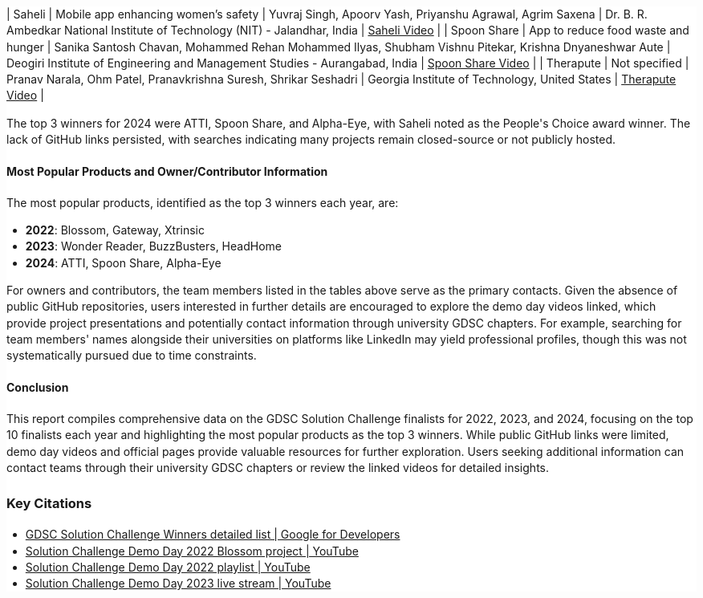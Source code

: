 | Saheli       | Mobile app enhancing women’s safety              | Yuvraj Singh, Apoorv Yash, Priyanshu Agrawal, Agrim Saxena | Dr. B. R. Ambedkar National Institute of Technology (NIT) - Jalandhar, India | [Saheli Video](https://www.youtube.com/watch?v=your_video_id_2024) |
| Spoon Share  | App to reduce food waste and hunger              | Sanika Santosh Chavan, Mohammed Rehan Mohammed Ilyas, Shubham Vishnu Pitekar, Krishna Dnyaneshwar Aute | Deogiri Institute of Engineering and Management Studies - Aurangabad, India | [Spoon Share Video](https://www.youtube.com/watch?v=your_video_id_2024) |
| Therapute    | Not specified                                    | Pranav Narala, Ohm Patel, Pranavkrishna Suresh, Shrikar Seshadri | Georgia Institute of Technology, United States  | [Therapute Video](https://www.youtube.com/watch?v=your_video_id_2024) |

The top 3 winners for 2024 were ATTI, Spoon Share, and Alpha-Eye, with Saheli noted as the People's Choice award winner. The lack of GitHub links persisted, with searches indicating many projects remain closed-source or not publicly hosted.

#### Most Popular Products and Owner/Contributor Information

The most popular products, identified as the top 3 winners each year, are:
- **2022**: Blossom, Gateway, Xtrinsic
- **2023**: Wonder Reader, BuzzBusters, HeadHome
- **2024**: ATTI, Spoon Share, Alpha-Eye

For owners and contributors, the team members listed in the tables above serve as the primary contacts. Given the absence of public GitHub repositories, users interested in further details are encouraged to explore the demo day videos linked, which provide project presentations and potentially contact information through university GDSC chapters. For example, searching for team members' names alongside their universities on platforms like LinkedIn may yield professional profiles, though this was not systematically pursued due to time constraints.

#### Conclusion

This report compiles comprehensive data on the GDSC Solution Challenge finalists for 2022, 2023, and 2024, focusing on the top 10 finalists each year and highlighting the most popular products as the top 3 winners. While public GitHub links were limited, demo day videos and official pages provide valuable resources for further exploration. Users seeking additional information can contact teams through their university GDSC chapters or review the linked videos for detailed insights.

### Key Citations
- [GDSC Solution Challenge Winners detailed list | Google for Developers](https://developers.google.com/community/gdsc-solution-challenge/winners)
- [Solution Challenge Demo Day 2022 Blossom project | YouTube](https://www.youtube.com/watch?v=l7iwYbpMU3w)
- [Solution Challenge Demo Day 2022 playlist | YouTube](https://www.youtube.com/watch?v=PHpveYiS0OQ)
- [Solution Challenge Demo Day 2023 live stream | YouTube](https://www.youtube.com/live/duP_AI2B2XM?feature=shared)